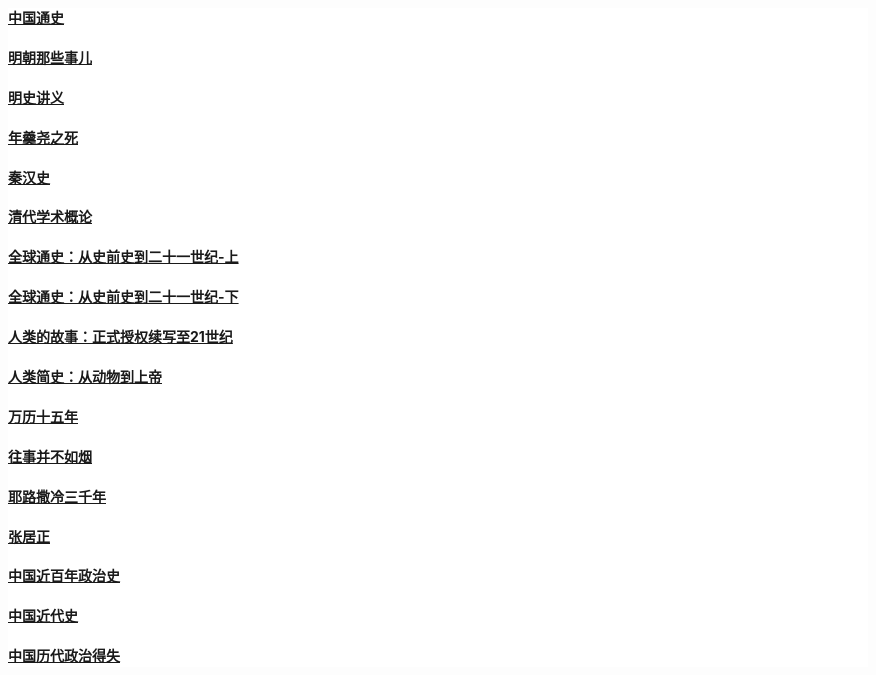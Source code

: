 #### [中国通史](https://github.com/0voice/expert_readed_books/blob/master/%E5%8E%86%E5%8F%B2%E7%B1%BB/%E5%90%95%E6%80%9D%E5%8B%89%E6%96%87%E9%9B%86%C2%B7%E5%90%95%E8%91%97%E4%B8%AD%E5%9B%BD%E9%80%9A%E5%8F%B2%EF%BC%88%E4%B8%8A%EF%BC%89.epub)
#### [明朝那些事儿](https://github.com/0voice/expert_readed_books/blob/master/%E5%8E%86%E5%8F%B2%E7%B1%BB/%E6%98%8E%E6%9C%9D%E9%82%A3%E4%BA%9B%E4%BA%8B%E5%84%BF.epub)
#### [明史讲义](https://github.com/0voice/expert_readed_books/blob/master/%E5%8E%86%E5%8F%B2%E7%B1%BB/%E6%98%8E%E5%8F%B2%E8%AE%B2%E4%B9%89.epub)
#### [年羹尧之死](https://github.com/0voice/expert_readed_books/blob/master/%E5%8E%86%E5%8F%B2%E7%B1%BB/%E5%B9%B4%E7%BE%B9%E5%B0%A7%E4%B9%8B%E6%AD%BB.epub)
#### [秦汉史](https://github.com/0voice/expert_readed_books/blob/master/%E5%8E%86%E5%8F%B2%E7%B1%BB/%E7%A7%A6%E6%B1%89%E5%8F%B2-%E5%90%95%E6%80%9D%E5%8B%89.epub)
#### [清代学术概论](https://github.com/0voice/expert_readed_books/blob/master/%E5%8E%86%E5%8F%B2%E7%B1%BB/%E6%B8%85%E4%BB%A3%E5%AD%A6%E6%9C%AF%E6%A6%82%E8%AE%BA.epub)
#### [全球通史：从史前史到二十一世纪-上](https://github.com/0voice/expert_readed_books/blob/master/%E5%8E%86%E5%8F%B2%E7%B1%BB/%E5%85%A8%E7%90%83%E9%80%9A%E5%8F%B2%EF%BC%9A%E4%BB%8E%E5%8F%B2%E5%89%8D%E5%8F%B2%E5%88%B0%E4%BA%8C%E5%8D%81%E4%B8%80%E4%B8%96%E7%BA%AA%EF%BC%88%E4%B8%8A%EF%BC%89.epub)
#### [全球通史：从史前史到二十一世纪-下](https://github.com/0voice/expert_readed_books/blob/master/%E5%8E%86%E5%8F%B2%E7%B1%BB/-%E5%85%A8%E7%90%83%E9%80%9A%E5%8F%B2%EF%BC%9A%E4%BB%8E%E5%8F%B2%E5%89%8D%E5%8F%B2%E5%88%B0%E4%BA%8C%E5%8D%81%E4%B8%80%E4%B8%96%E7%BA%AA%EF%BC%88%E4%B8%8B%EF%BC%89.epub)
#### [人类的故事：正式授权续写至21世纪]()
#### [人类简史：从动物到上帝](https://github.com/0voice/expert_readed_books/blob/master/%E5%8E%86%E5%8F%B2%E7%B1%BB/%E4%BA%BA%E7%B1%BB%E7%AE%80%E5%8F%B2%EF%BC%9A%E4%BB%8E%E5%8A%A8%E7%89%A9%E5%88%B0%E4%B8%8A%E5%B8%9D.mobi)
#### [万历十五年](https://github.com/0voice/expert_readed_books/blob/master/%E5%8E%86%E5%8F%B2%E7%B1%BB/%E4%B8%87%E5%8E%86%E5%8D%81%E4%BA%94%E5%B9%B4.mobi)
#### [往事并不如烟](https://github.com/0voice/expert_readed_books/blob/master/%E5%8E%86%E5%8F%B2%E7%B1%BB/%E5%BE%80%E4%BA%8B%E5%B9%B6%E4%B8%8D%E5%A6%82%E7%83%9F.mobi)
#### [耶路撒冷三千年](https://github.com/0voice/expert_readed_books/blob/master/%E5%8E%86%E5%8F%B2%E7%B1%BB/%E8%80%B6%E8%B7%AF%E6%92%92%E5%86%B7%E4%B8%89%E5%8D%83%E5%B9%B4.mobi)
#### [张居正](https://github.com/0voice/expert_readed_books/blob/master/%E5%8E%86%E5%8F%B2%E7%B1%BB/%E5%BC%A0%E5%B1%85%E6%AD%A3.mobi)
#### [中国近百年政治史](https://github.com/0voice/expert_readed_books/blob/master/%E5%8E%86%E5%8F%B2%E7%B1%BB/%E4%B8%AD%E5%9B%BD%E8%BF%91%E7%99%BE%E5%B9%B4%E6%94%BF%E6%B2%BB%E5%8F%B2.pdf)
#### [中国近代史](https://github.com/0voice/expert_readed_books/blob/master/%E5%8E%86%E5%8F%B2%E7%B1%BB/%E4%B8%AD%E5%9B%BD%E8%BF%91%E4%BB%A3%E5%8F%B2-%E5%BE%90%E4%B8%AD%E7%BA%A6.epub)
#### [中国历代政治得失](https://github.com/0voice/expert_readed_books/blob/master/%E5%8E%86%E5%8F%B2%E7%B1%BB/%E4%B8%AD%E5%9B%BD%E5%8E%86%E4%BB%A3%E6%94%BF%E6%B2%BB%E5%BE%97%E5%A4%B1.mobi)